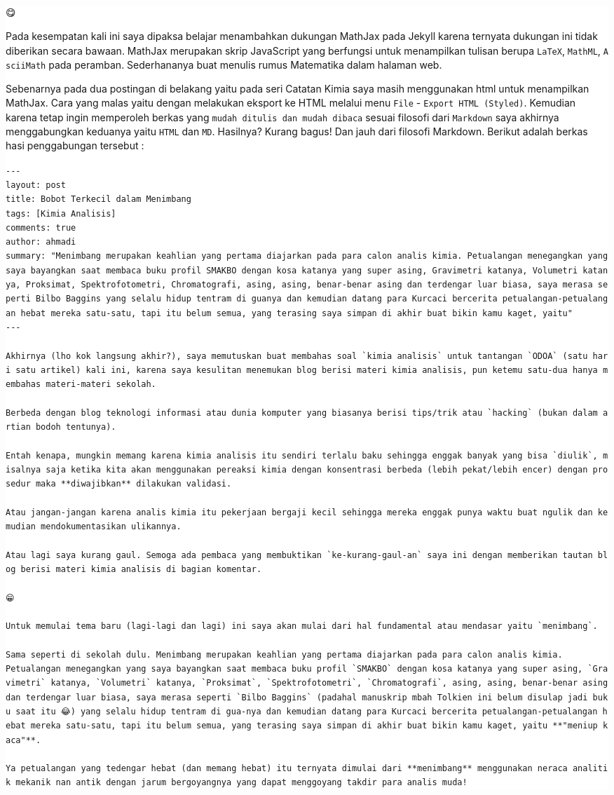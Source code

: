 😋

Pada kesempatan kali ini saya dipaksa belajar menambahkan dukungan MathJax pada Jekyll karena ternyata dukungan ini tidak diberikan secara bawaan. MathJax merupakan skrip JavaScript yang berfungsi untuk menampilkan tulisan berupa `LaTeX`, `MathML`, `AsciiMath` pada peramban. Sederhananya buat menulis rumus Matematika dalam halaman web.

Sebenarnya pada dua postingan di belakang yaitu pada seri Catatan Kimia saya masih menggunakan html untuk menampilkan MathJax. Cara yang malas yaitu dengan melakukan eksport ke HTML melalui menu `File` - `Export HTML (Styled)`. Kemudian karena tetap ingin memperoleh berkas yang `mudah ditulis dan mudah dibaca` sesuai filosofi dari `Markdown` saya akhirnya menggabungkan keduanya yaitu `HTML` dan `MD`. Hasilnya? Kurang bagus! Dan jauh dari filosofi Markdown. Berikut adalah berkas hasi penggabungan tersebut :

```shell
---
layout: post
title: Bobot Terkecil dalam Menimbang
tags: [Kimia Analisis]
comments: true
author: ahmadi
summary: "Menimbang merupakan keahlian yang pertama diajarkan pada para calon analis kimia. Petualangan menegangkan yang saya bayangkan saat membaca buku profil SMAKBO dengan kosa katanya yang super asing, Gravimetri katanya, Volumetri katanya, Proksimat, Spektrofotometri, Chromatografi, asing, asing, benar-benar asing dan terdengar luar biasa, saya merasa seperti Bilbo Baggins yang selalu hidup tentram di guanya dan kemudian datang para Kurcaci bercerita petualangan-petualangan hebat mereka satu-satu, tapi itu belum semua, yang terasing saya simpan di akhir buat bikin kamu kaget, yaitu"
--- 

Akhirnya (lho kok langsung akhir?), saya memutuskan buat membahas soal `kimia analisis` untuk tantangan `ODOA` (satu hari satu artikel) kali ini, karena saya kesulitan menemukan blog berisi materi kimia analisis, pun ketemu satu-dua hanya membahas materi-materi sekolah. 

Berbeda dengan blog teknologi informasi atau dunia komputer yang biasanya berisi tips/trik atau `hacking` (bukan dalam artian bodoh tentunya). 

Entah kenapa, mungkin memang karena kimia analisis itu sendiri terlalu baku sehingga enggak banyak yang bisa `diulik`, misalnya saja ketika kita akan menggunakan pereaksi kimia dengan konsentrasi berbeda (lebih pekat/lebih encer) dengan prosedur maka **diwajibkan** dilakukan validasi. 

Atau jangan-jangan karena analis kimia itu pekerjaan bergaji kecil sehingga mereka enggak punya waktu buat ngulik dan kemudian mendokumentasikan ulikannya. 

Atau lagi saya kurang gaul. Semoga ada pembaca yang membuktikan `ke-kurang-gaul-an` saya ini dengan memberikan tautan blog berisi materi kimia analisis di bagian komentar. 

😁

Untuk memulai tema baru (lagi-lagi dan lagi) ini saya akan mulai dari hal fundamental atau mendasar yaitu `menimbang`. 

Sama seperti di sekolah dulu. Menimbang merupakan keahlian yang pertama diajarkan pada para calon analis kimia. 
Petualangan menegangkan yang saya bayangkan saat membaca buku profil `SMAKBO` dengan kosa katanya yang super asing, `Gravimetri` katanya, `Volumetri` katanya, `Proksimat`, `Spektrofotometri`, `Chromatografi`, asing, asing, benar-benar asing dan terdengar luar biasa, saya merasa seperti `Bilbo Baggins` (padahal manuskrip mbah Tolkien ini belum disulap jadi buku saat itu 😂) yang selalu hidup tentram di gua-nya dan kemudian datang para Kurcaci bercerita petualangan-petualangan hebat mereka satu-satu, tapi itu belum semua, yang terasing saya simpan di akhir buat bikin kamu kaget, yaitu **"meniup kaca"**. 

Ya petualangan yang tedengar hebat (dan memang hebat) itu ternyata dimulai dari **menimbang** menggunakan neraca analitik mekanik nan antik dengan jarum bergoyangnya yang dapat menggoyang takdir para analis muda!

```